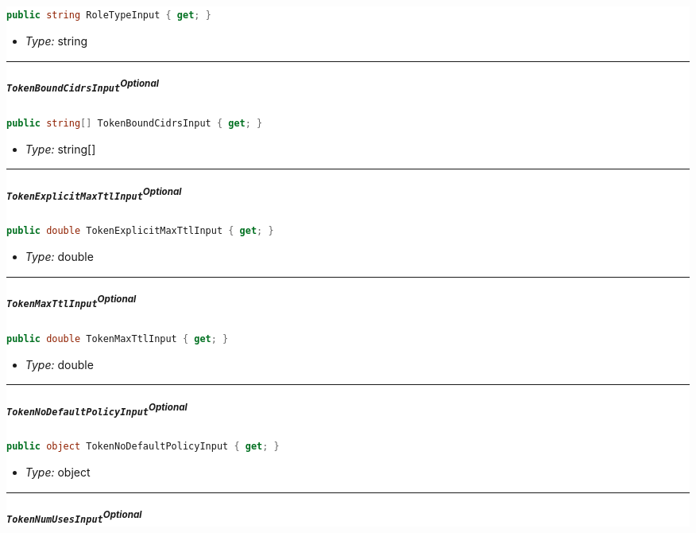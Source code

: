 ```csharp
public string RoleTypeInput { get; }
```

- *Type:* string

---

##### `TokenBoundCidrsInput`<sup>Optional</sup> <a name="TokenBoundCidrsInput" id="@cdktf/provider-vault.jwtAuthBackendRole.JwtAuthBackendRole.property.tokenBoundCidrsInput"></a>

```csharp
public string[] TokenBoundCidrsInput { get; }
```

- *Type:* string[]

---

##### `TokenExplicitMaxTtlInput`<sup>Optional</sup> <a name="TokenExplicitMaxTtlInput" id="@cdktf/provider-vault.jwtAuthBackendRole.JwtAuthBackendRole.property.tokenExplicitMaxTtlInput"></a>

```csharp
public double TokenExplicitMaxTtlInput { get; }
```

- *Type:* double

---

##### `TokenMaxTtlInput`<sup>Optional</sup> <a name="TokenMaxTtlInput" id="@cdktf/provider-vault.jwtAuthBackendRole.JwtAuthBackendRole.property.tokenMaxTtlInput"></a>

```csharp
public double TokenMaxTtlInput { get; }
```

- *Type:* double

---

##### `TokenNoDefaultPolicyInput`<sup>Optional</sup> <a name="TokenNoDefaultPolicyInput" id="@cdktf/provider-vault.jwtAuthBackendRole.JwtAuthBackendRole.property.tokenNoDefaultPolicyInput"></a>

```csharp
public object TokenNoDefaultPolicyInput { get; }
```

- *Type:* object

---

##### `TokenNumUsesInput`<sup>Optional</sup> <a name="TokenNumUsesInput" id="@cdktf/provider-vault.jwtAuthBackendRole.JwtAuthBackendRole.property.tokenNumUsesInput"></a>
